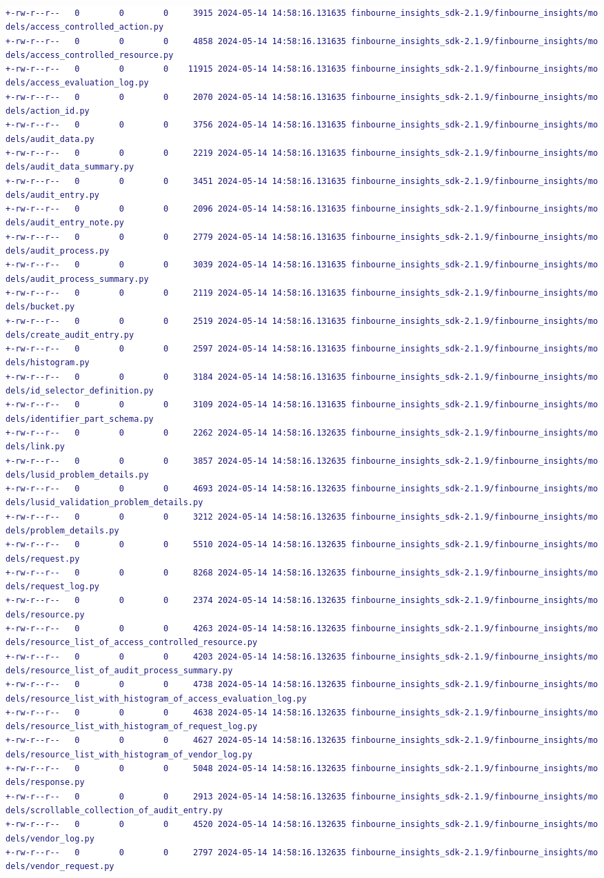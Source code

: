 ```diff
+-rw-r--r--   0        0        0     3915 2024-05-14 14:58:16.131635 finbourne_insights_sdk-2.1.9/finbourne_insights/models/access_controlled_action.py
+-rw-r--r--   0        0        0     4858 2024-05-14 14:58:16.131635 finbourne_insights_sdk-2.1.9/finbourne_insights/models/access_controlled_resource.py
+-rw-r--r--   0        0        0    11915 2024-05-14 14:58:16.131635 finbourne_insights_sdk-2.1.9/finbourne_insights/models/access_evaluation_log.py
+-rw-r--r--   0        0        0     2070 2024-05-14 14:58:16.131635 finbourne_insights_sdk-2.1.9/finbourne_insights/models/action_id.py
+-rw-r--r--   0        0        0     3756 2024-05-14 14:58:16.131635 finbourne_insights_sdk-2.1.9/finbourne_insights/models/audit_data.py
+-rw-r--r--   0        0        0     2219 2024-05-14 14:58:16.131635 finbourne_insights_sdk-2.1.9/finbourne_insights/models/audit_data_summary.py
+-rw-r--r--   0        0        0     3451 2024-05-14 14:58:16.131635 finbourne_insights_sdk-2.1.9/finbourne_insights/models/audit_entry.py
+-rw-r--r--   0        0        0     2096 2024-05-14 14:58:16.131635 finbourne_insights_sdk-2.1.9/finbourne_insights/models/audit_entry_note.py
+-rw-r--r--   0        0        0     2779 2024-05-14 14:58:16.131635 finbourne_insights_sdk-2.1.9/finbourne_insights/models/audit_process.py
+-rw-r--r--   0        0        0     3039 2024-05-14 14:58:16.131635 finbourne_insights_sdk-2.1.9/finbourne_insights/models/audit_process_summary.py
+-rw-r--r--   0        0        0     2119 2024-05-14 14:58:16.131635 finbourne_insights_sdk-2.1.9/finbourne_insights/models/bucket.py
+-rw-r--r--   0        0        0     2519 2024-05-14 14:58:16.131635 finbourne_insights_sdk-2.1.9/finbourne_insights/models/create_audit_entry.py
+-rw-r--r--   0        0        0     2597 2024-05-14 14:58:16.131635 finbourne_insights_sdk-2.1.9/finbourne_insights/models/histogram.py
+-rw-r--r--   0        0        0     3184 2024-05-14 14:58:16.131635 finbourne_insights_sdk-2.1.9/finbourne_insights/models/id_selector_definition.py
+-rw-r--r--   0        0        0     3109 2024-05-14 14:58:16.131635 finbourne_insights_sdk-2.1.9/finbourne_insights/models/identifier_part_schema.py
+-rw-r--r--   0        0        0     2262 2024-05-14 14:58:16.132635 finbourne_insights_sdk-2.1.9/finbourne_insights/models/link.py
+-rw-r--r--   0        0        0     3857 2024-05-14 14:58:16.132635 finbourne_insights_sdk-2.1.9/finbourne_insights/models/lusid_problem_details.py
+-rw-r--r--   0        0        0     4693 2024-05-14 14:58:16.132635 finbourne_insights_sdk-2.1.9/finbourne_insights/models/lusid_validation_problem_details.py
+-rw-r--r--   0        0        0     3212 2024-05-14 14:58:16.132635 finbourne_insights_sdk-2.1.9/finbourne_insights/models/problem_details.py
+-rw-r--r--   0        0        0     5510 2024-05-14 14:58:16.132635 finbourne_insights_sdk-2.1.9/finbourne_insights/models/request.py
+-rw-r--r--   0        0        0     8268 2024-05-14 14:58:16.132635 finbourne_insights_sdk-2.1.9/finbourne_insights/models/request_log.py
+-rw-r--r--   0        0        0     2374 2024-05-14 14:58:16.132635 finbourne_insights_sdk-2.1.9/finbourne_insights/models/resource.py
+-rw-r--r--   0        0        0     4263 2024-05-14 14:58:16.132635 finbourne_insights_sdk-2.1.9/finbourne_insights/models/resource_list_of_access_controlled_resource.py
+-rw-r--r--   0        0        0     4203 2024-05-14 14:58:16.132635 finbourne_insights_sdk-2.1.9/finbourne_insights/models/resource_list_of_audit_process_summary.py
+-rw-r--r--   0        0        0     4738 2024-05-14 14:58:16.132635 finbourne_insights_sdk-2.1.9/finbourne_insights/models/resource_list_with_histogram_of_access_evaluation_log.py
+-rw-r--r--   0        0        0     4638 2024-05-14 14:58:16.132635 finbourne_insights_sdk-2.1.9/finbourne_insights/models/resource_list_with_histogram_of_request_log.py
+-rw-r--r--   0        0        0     4627 2024-05-14 14:58:16.132635 finbourne_insights_sdk-2.1.9/finbourne_insights/models/resource_list_with_histogram_of_vendor_log.py
+-rw-r--r--   0        0        0     5048 2024-05-14 14:58:16.132635 finbourne_insights_sdk-2.1.9/finbourne_insights/models/response.py
+-rw-r--r--   0        0        0     2913 2024-05-14 14:58:16.132635 finbourne_insights_sdk-2.1.9/finbourne_insights/models/scrollable_collection_of_audit_entry.py
+-rw-r--r--   0        0        0     4520 2024-05-14 14:58:16.132635 finbourne_insights_sdk-2.1.9/finbourne_insights/models/vendor_log.py
+-rw-r--r--   0        0        0     2797 2024-05-14 14:58:16.132635 finbourne_insights_sdk-2.1.9/finbourne_insights/models/vendor_request.py
```